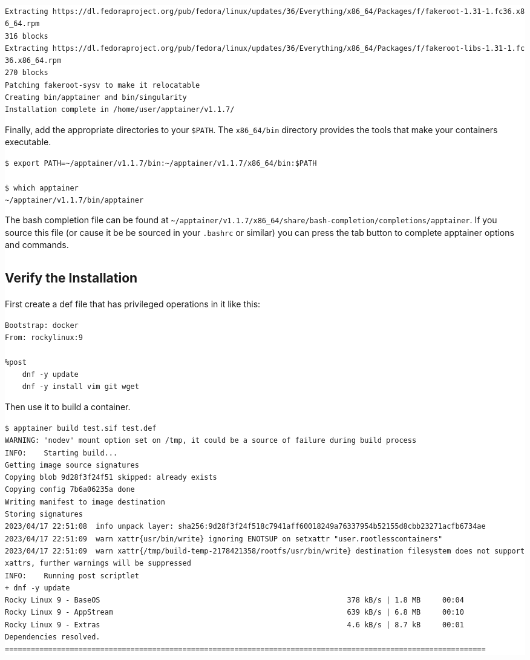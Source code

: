 ```text
Extracting https://dl.fedoraproject.org/pub/fedora/linux/updates/36/Everything/x86_64/Packages/f/fakeroot-1.31-1.fc36.x86_64.rpm
316 blocks
Extracting https://dl.fedoraproject.org/pub/fedora/linux/updates/36/Everything/x86_64/Packages/f/fakeroot-libs-1.31-1.fc36.x86_64.rpm
270 blocks
Patching fakeroot-sysv to make it relocatable
Creating bin/apptainer and bin/singularity
Installation complete in /home/user/apptainer/v1.1.7/
```

Finally, add the appropriate directories to your `$PATH`. The `x86_64/bin` directory provides the tools that make your containers executable. 

```text
$ export PATH=~/apptainer/v1.1.7/bin:~/apptainer/v1.1.7/x86_64/bin:$PATH

$ which apptainer
~/apptainer/v1.1.7/bin/apptainer
```

The bash completion file can be found at `~/apptainer/v1.1.7/x86_64/share/bash-completion/completions/apptainer`. If you source this file (or cause it be be sourced in your `.bashrc` or similar) you can press the tab button to complete apptainer options and commands.  

## Verify the Installation 

First create a def file that has privileged operations in it like this:

```
Bootstrap: docker
From: rockylinux:9

%post
    dnf -y update
    dnf -y install vim git wget
```

Then use it to build a container.

```text
$ apptainer build test.sif test.def
WARNING: 'nodev' mount option set on /tmp, it could be a source of failure during build process
INFO:    Starting build...
Getting image source signatures
Copying blob 9d28f3f24f51 skipped: already exists
Copying config 7b6a06235a done
Writing manifest to image destination
Storing signatures
2023/04/17 22:51:08  info unpack layer: sha256:9d28f3f24f518c7941aff60018249a76337954b52155d8cbb23271acfb6734ae
2023/04/17 22:51:09  warn xattr{usr/bin/write} ignoring ENOTSUP on setxattr "user.rootlesscontainers"
2023/04/17 22:51:09  warn xattr{/tmp/build-temp-2178421358/rootfs/usr/bin/write} destination filesystem does not support xattrs, further warnings will be suppressed
INFO:    Running post scriptlet
+ dnf -y update
Rocky Linux 9 - BaseOS                                                         378 kB/s | 1.8 MB     00:04
Rocky Linux 9 - AppStream                                                      639 kB/s | 6.8 MB     00:10
Rocky Linux 9 - Extras                                                         4.6 kB/s | 8.7 kB     00:01
Dependencies resolved.
===============================================================================================================
```